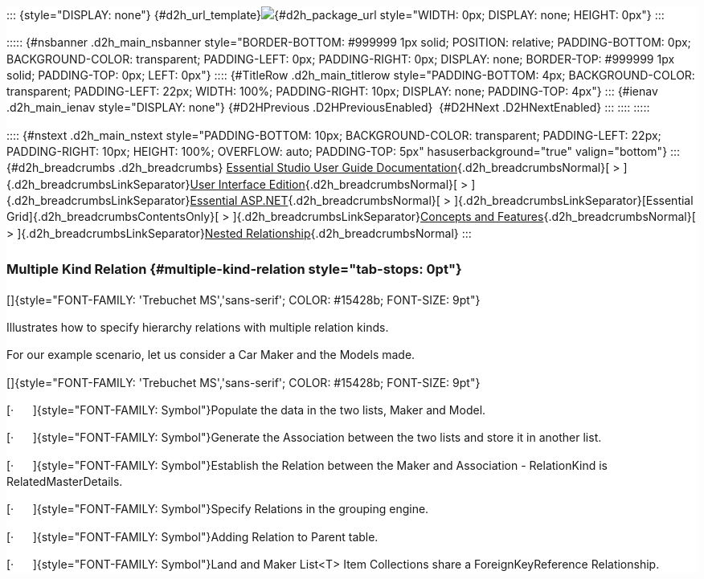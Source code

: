 ::: {style="DISPLAY: none"}
[](ms-xhelp:///?Id=d2h_url_template){#d2h_url_template}![](!package_url!){#d2h_package_url style="WIDTH: 0px; DISPLAY: none; HEIGHT: 0px"}
:::

::::: {#nsbanner .d2h_main_nsbanner style="BORDER-BOTTOM: #999999 1px solid; POSITION: relative; PADDING-BOTTOM: 0px; BACKGROUND-COLOR: transparent; PADDING-LEFT: 0px; PADDING-RIGHT: 0px; DISPLAY: none; BORDER-TOP: #999999 1px solid; PADDING-TOP: 0px; LEFT: 0px"}
:::: {#TitleRow .d2h_main_titlerow style="PADDING-BOTTOM: 4px; BACKGROUND-COLOR: transparent; PADDING-LEFT: 22px; WIDTH: 100%; PADDING-RIGHT: 10px; DISPLAY: none; PADDING-TOP: 4px"}
::: {#ienav .d2h_main_ienav style="DISPLAY: none"}
[](ms-xhelp:///?Id=4d19b303-7d2b-4d91-8fa7-0ad09a649f9d){#D2HPrevious .D2HPreviousEnabled}  [](ms-xhelp:///?Id=37c5d647-c999-46d8-8694-9cd7c4dfefc9){#D2HNext .D2HNextEnabled}
:::
::::
:::::

:::: {#nstext .d2h_main_nstext style="PADDING-BOTTOM: 10px; BACKGROUND-COLOR: transparent; PADDING-LEFT: 22px; PADDING-RIGHT: 10px; HEIGHT: 100%; OVERFLOW: auto; PADDING-TOP: 5px" hasuserbackground="true" valign="bottom"}
::: {#d2h_breadcrumbs .d2h_breadcrumbs}
[Essential Studio User Guide Documentation](ms-xhelp:///?Id=12457748-09e3-4d74-a240-8e049cedf030){.d2h_breadcrumbsNormal}[ \> ]{.d2h_breadcrumbsLinkSeparator}[User Interface Edition](ms-xhelp:///?Id=c29296b7-531c-413b-a0ec-488ca1f7f669){.d2h_breadcrumbsNormal}[ \> ]{.d2h_breadcrumbsLinkSeparator}[Essential ASP.NET](ms-xhelp:///?Id=25c35330-c127-4dad-9a92-ed79dc7261a6){.d2h_breadcrumbsNormal}[ \> ]{.d2h_breadcrumbsLinkSeparator}[Essential Grid]{.d2h_breadcrumbsContentsOnly}[ \> ]{.d2h_breadcrumbsLinkSeparator}[Concepts and Features](ms-xhelp:///?Id=9e489974-524d-457c-9881-e458b1321685){.d2h_breadcrumbsNormal}[ \> ]{.d2h_breadcrumbsLinkSeparator}[Nested Relationship](ms-xhelp:///?Id=b9f71f14-2850-40d8-8438-293a0b032fc5){.d2h_breadcrumbsNormal}
:::

### Multiple Kind Relation {#multiple-kind-relation style="tab-stops: 0pt"}

[]{style="FONT-FAMILY: 'Trebuchet MS','sans-serif'; COLOR: #15428b; FONT-SIZE: 9pt"} 

Illustrates how to specify hierarchy relations with multiple relation kinds.

For our example scenario, let us consider a Car Maker and the Models made.

[]{style="FONT-FAMILY: 'Trebuchet MS','sans-serif'; COLOR: #15428b; FONT-SIZE: 9pt"} 

[·      ]{style="FONT-FAMILY: Symbol"}Populate the data in the two lists, Maker and Model.

[·      ]{style="FONT-FAMILY: Symbol"}Generate the Association between the two lists and store it in another list.

[·      ]{style="FONT-FAMILY: Symbol"}Establish the Relation between the Maker and Association - RelationKind is RelatedMasterDetails.

[·      ]{style="FONT-FAMILY: Symbol"}Specify Relations in the grouping engine.

[·      ]{style="FONT-FAMILY: Symbol"}Adding Relation to Parent table.

[·      ]{style="FONT-FAMILY: Symbol"}Land and Maker List\<T\> Item Collections share a ForeignKeyReference Relationship.
